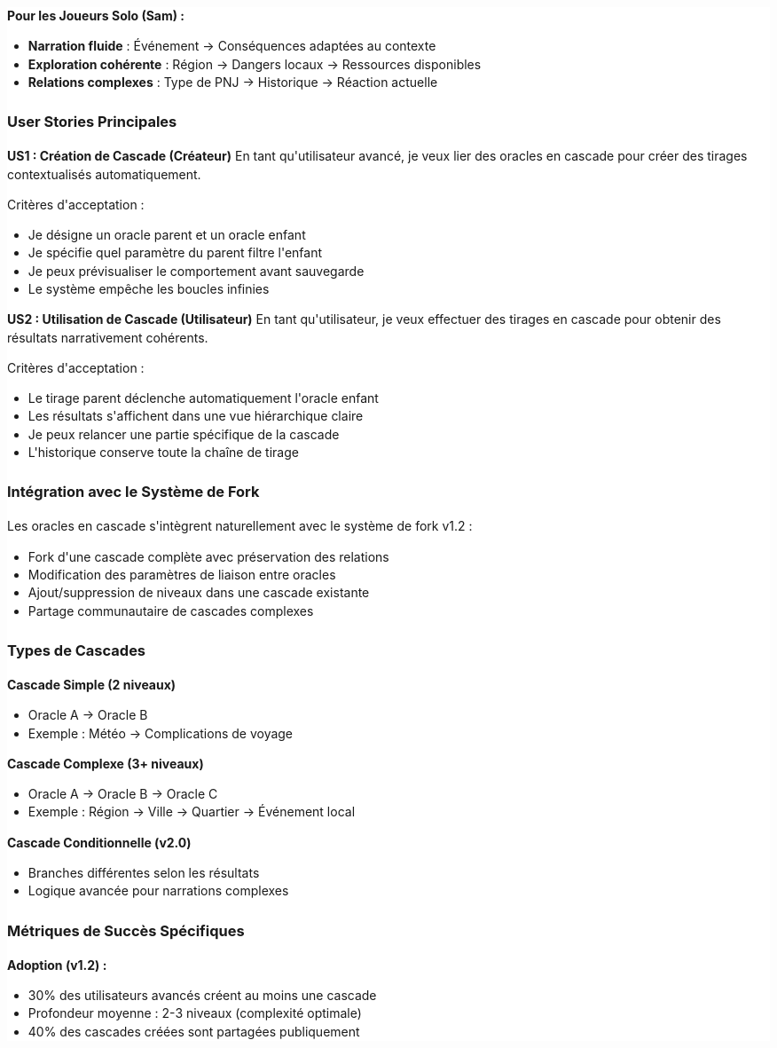 **Pour les Joueurs Solo (Sam) :**
- **Narration fluide** : Événement → Conséquences adaptées au contexte
- **Exploration cohérente** : Région → Dangers locaux → Ressources disponibles
- **Relations complexes** : Type de PNJ → Historique → Réaction actuelle

### User Stories Principales

**US1 : Création de Cascade (Créateur)**
En tant qu'utilisateur avancé, je veux lier des oracles en cascade pour créer des tirages contextualisés automatiquement.

Critères d'acceptation :
- Je désigne un oracle parent et un oracle enfant
- Je spécifie quel paramètre du parent filtre l'enfant
- Je peux prévisualiser le comportement avant sauvegarde
- Le système empêche les boucles infinies

**US2 : Utilisation de Cascade (Utilisateur)**
En tant qu'utilisateur, je veux effectuer des tirages en cascade pour obtenir des résultats narrativement cohérents.

Critères d'acceptation :
- Le tirage parent déclenche automatiquement l'oracle enfant
- Les résultats s'affichent dans une vue hiérarchique claire
- Je peux relancer une partie spécifique de la cascade
- L'historique conserve toute la chaîne de tirage

### Intégration avec le Système de Fork

Les oracles en cascade s'intègrent naturellement avec le système de fork v1.2 :
- Fork d'une cascade complète avec préservation des relations
- Modification des paramètres de liaison entre oracles
- Ajout/suppression de niveaux dans une cascade existante
- Partage communautaire de cascades complexes

### Types de Cascades

**Cascade Simple (2 niveaux)**
- Oracle A → Oracle B
- Exemple : Météo → Complications de voyage

**Cascade Complexe (3+ niveaux)**
- Oracle A → Oracle B → Oracle C
- Exemple : Région → Ville → Quartier → Événement local

**Cascade Conditionnelle (v2.0)**
- Branches différentes selon les résultats
- Logique avancée pour narrations complexes

### Métriques de Succès Spécifiques

**Adoption (v1.2) :**
- 30% des utilisateurs avancés créent au moins une cascade
- Profondeur moyenne : 2-3 niveaux (complexité optimale)
- 40% des cascades créées sont partagées publiquement
